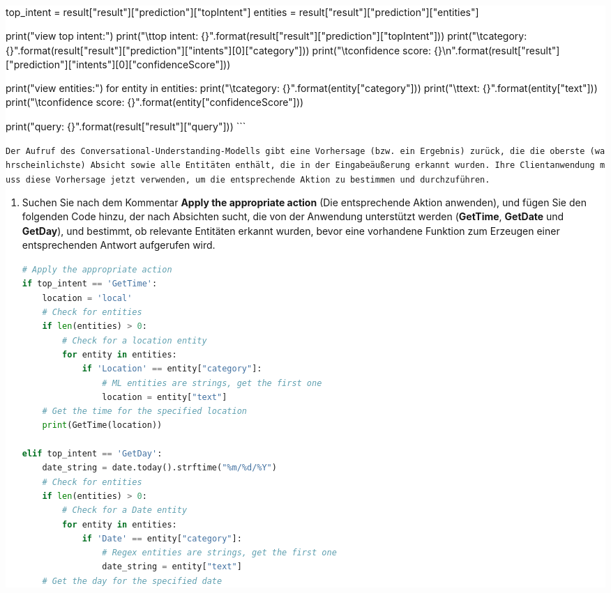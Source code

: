    top_intent = result["result"]["prediction"]["topIntent"]
   entities = result["result"]["prediction"]["entities"]

   print("view top intent:")
   print("\ttop intent: {}".format(result["result"]["prediction"]["topIntent"]))
   print("\tcategory: {}".format(result["result"]["prediction"]["intents"][0]["category"]))
   print("\tconfidence score: {}\n".format(result["result"]["prediction"]["intents"][0]["confidenceScore"]))

   print("view entities:")
   for entity in entities:
        print("\tcategory: {}".format(entity["category"]))
        print("\ttext: {}".format(entity["text"]))
        print("\tconfidence score: {}".format(entity["confidenceScore"]))

   print("query: {}".format(result["result"]["query"]))
    ```

    Der Aufruf des Conversational-Understanding-Modells gibt eine Vorhersage (bzw. ein Ergebnis) zurück, die die oberste (wahrscheinlichste) Absicht sowie alle Entitäten enthält, die in der Eingabeäußerung erkannt wurden. Ihre Clientanwendung muss diese Vorhersage jetzt verwenden, um die entsprechende Aktion zu bestimmen und durchzuführen.

1. Suchen Sie nach dem Kommentar **Apply the appropriate action** (Die entsprechende Aktion anwenden), und fügen Sie den folgenden Code hinzu, der nach Absichten sucht, die von der Anwendung unterstützt werden (**GetTime**, **GetDate** und **GetDay**), und bestimmt, ob relevante Entitäten erkannt wurden, bevor eine vorhandene Funktion zum Erzeugen einer entsprechenden Antwort aufgerufen wird.

    ```python
   # Apply the appropriate action
   if top_intent == 'GetTime':
        location = 'local'
        # Check for entities
        if len(entities) > 0:
            # Check for a location entity
            for entity in entities:
                if 'Location' == entity["category"]:
                    # ML entities are strings, get the first one
                    location = entity["text"]
        # Get the time for the specified location
        print(GetTime(location))

   elif top_intent == 'GetDay':
        date_string = date.today().strftime("%m/%d/%Y")
        # Check for entities
        if len(entities) > 0:
            # Check for a Date entity
            for entity in entities:
                if 'Date' == entity["category"]:
                    # Regex entities are strings, get the first one
                    date_string = entity["text"]
        # Get the day for the specified date